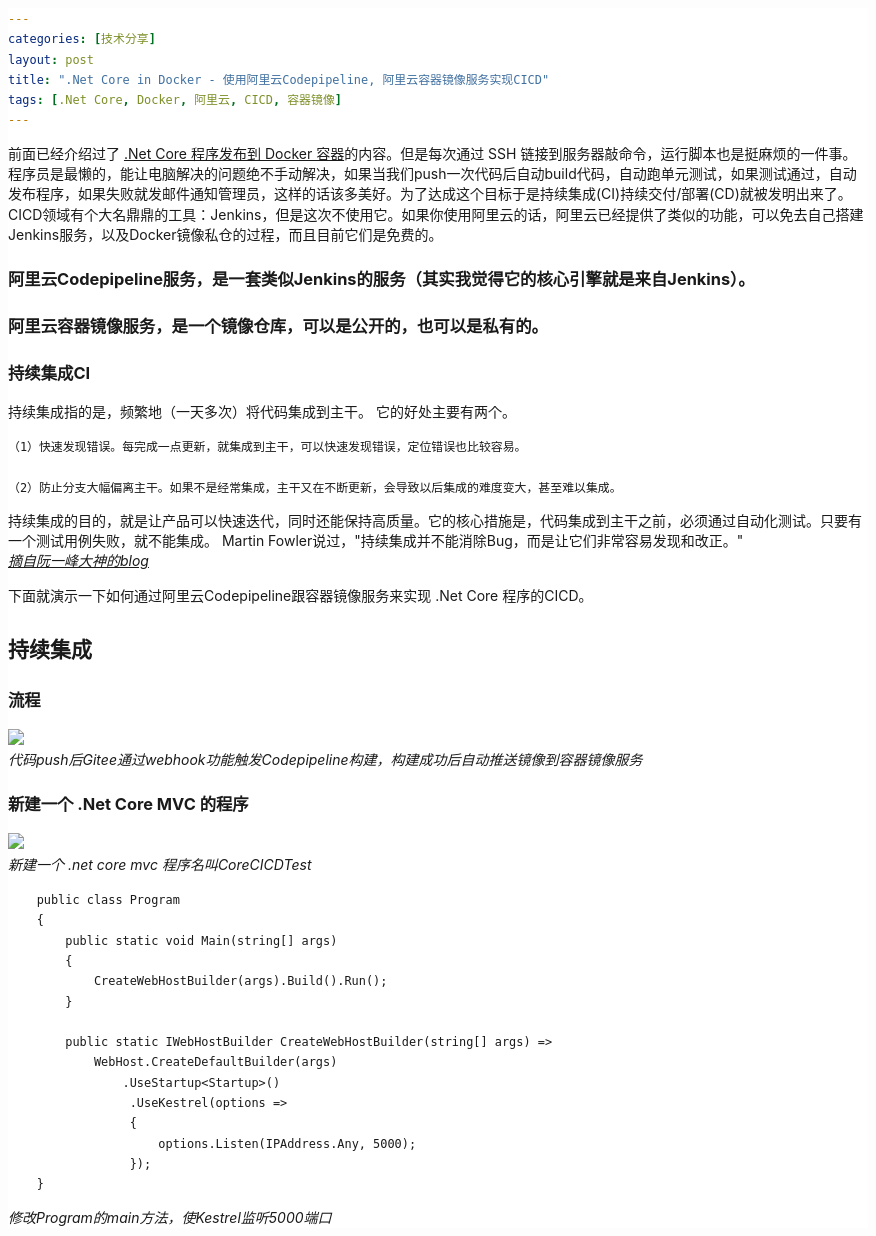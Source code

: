 ```yaml
---
categories: [技术分享]
layout: post
title: ".Net Core in Docker - 使用阿里云Codepipeline, 阿里云容器镜像服务实现CICD"
tags: [.Net Core, Docker, 阿里云, CICD, 容器镜像]
---
```


前面已经介绍过了 [.Net Core 程序发布到 Docker 容器](https://www.cnblogs.com/kklldog/archive/2019/02.html)的内容。但是每次通过 SSH 链接到服务器敲命令，运行脚本也是挺麻烦的一件事。程序员是最懒的，能让电脑解决的问题绝不手动解决，如果当我们push一次代码后自动build代码，自动跑单元测试，如果测试通过，自动发布程序，如果失败就发邮件通知管理员，这样的话该多美好。为了达成这个目标于是持续集成(CI)持续交付/部署(CD)就被发明出来了。CICD领域有个大名鼎鼎的工具：Jenkins，但是这次不使用它。如果你使用阿里云的话，阿里云已经提供了类似的功能，可以免去自己搭建Jenkins服务，以及Docker镜像私仓的过程，而且目前它们是免费的。
### 阿里云Codepipeline服务，是一套类似Jenkins的服务（其实我觉得它的核心引擎就是来自Jenkins）。
### 阿里云容器镜像服务，是一个镜像仓库，可以是公开的，也可以是私有的。
### 持续集成CI
持续集成指的是，频繁地（一天多次）将代码集成到主干。
它的好处主要有两个。
```
（1）快速发现错误。每完成一点更新，就集成到主干，可以快速发现错误，定位错误也比较容易。

（2）防止分支大幅偏离主干。如果不是经常集成，主干又在不断更新，会导致以后集成的难度变大，甚至难以集成。
```
持续集成的目的，就是让产品可以快速迭代，同时还能保持高质量。它的核心措施是，代码集成到主干之前，必须通过自动化测试。只要有一个测试用例失败，就不能集成。
Martin Fowler说过，"持续集成并不能消除Bug，而是让它们非常容易发现和改正。"    
*[摘自阮一峰大神的blog](https://www.ruanyifeng.com/blog/2015/09/continuous-integration.html)*
   
下面就演示一下如何通过阿里云Codepipeline跟容器镜像服务来实现 .Net Core 程序的CICD。
## 持续集成
### 流程
![](https://images.cnblogs.com/cnblogs_com/kklldog/1401672/o_QQ%E6%88%AA%E5%9B%BE20190808230459.png)  
*代码push后Gitee通过webhook功能触发Codepipeline构建，构建成功后自动推送镜像到容器镜像服务*
### 新建一个 .Net Core MVC 的程序  
![](https://images.cnblogs.com/cnblogs_com/kklldog/1401672/o_QQ%E6%88%AA%E5%9B%BE20190808000646.png)   
*新建一个 .net core mvc 程序名叫CoreCICDTest*   
   
```
    public class Program
    {
        public static void Main(string[] args)
        {
            CreateWebHostBuilder(args).Build().Run();
        }

        public static IWebHostBuilder CreateWebHostBuilder(string[] args) =>
            WebHost.CreateDefaultBuilder(args)
                .UseStartup<Startup>()
                 .UseKestrel(options =>
                 {
                     options.Listen(IPAddress.Any, 5000);
                 });
    }
``` 
*修改Program的main方法，使Kestrel监听5000端口*   
